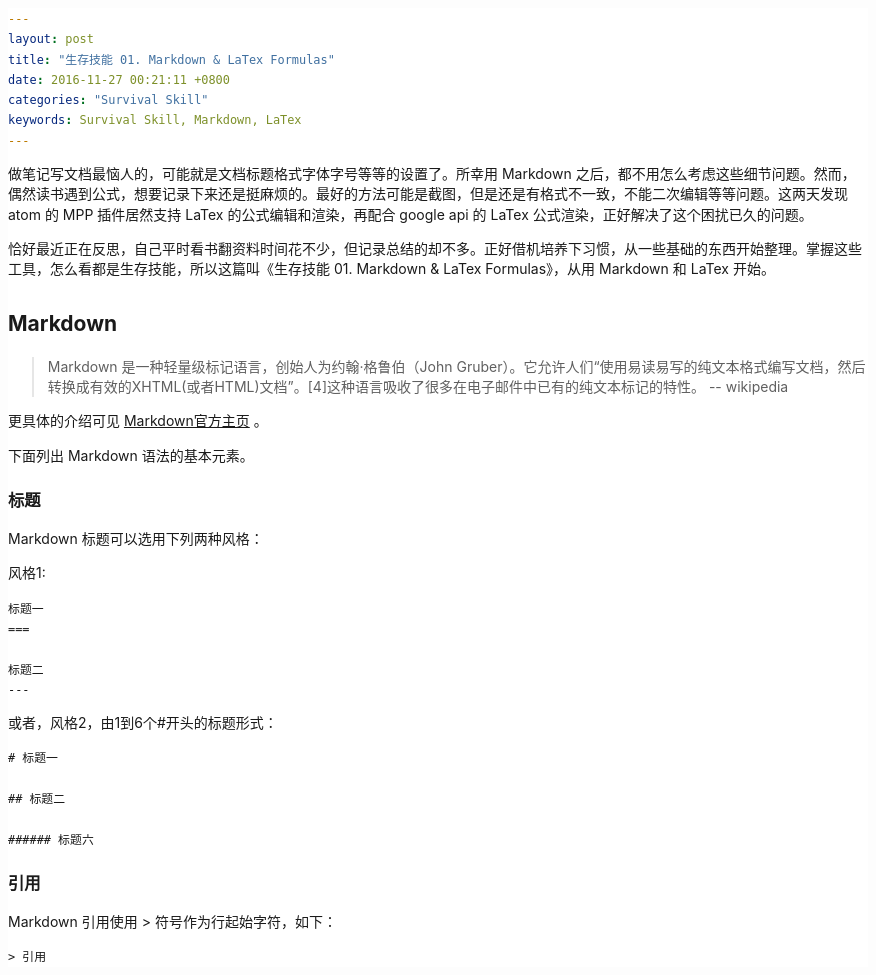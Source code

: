 ```yaml
---
layout: post
title: "生存技能 01. Markdown & LaTex Formulas"
date: 2016-11-27 00:21:11 +0800
categories: "Survival Skill"
keywords: Survival Skill, Markdown, LaTex
---
```



做笔记写文档最恼人的，可能就是文档标题格式字体字号等等的设置了。所幸用 Markdown 之后，都不用怎么考虑这些细节问题。然而，偶然读书遇到公式，想要记录下来还是挺麻烦的。最好的方法可能是截图，但是还是有格式不一致，不能二次编辑等等问题。这两天发现 atom 的 MPP 插件居然支持 LaTex 的公式编辑和渲染，再配合 google api 的 LaTex 公式渲染，正好解决了这个困扰已久的问题。

恰好最近正在反思，自己平时看书翻资料时间花不少，但记录总结的却不多。正好借机培养下习惯，从一些基础的东西开始整理。掌握这些工具，怎么看都是生存技能，所以这篇叫《生存技能 01. Markdown & LaTex Formulas》，从用 Markdown 和 LaTex 开始。

 

 ## Markdown

> Markdown 是一种轻量级标记语言，创始人为约翰·格鲁伯（John Gruber）。它允许人们“使用易读易写的纯文本格式编写文档，然后转换成有效的XHTML(或者HTML)文档”。[4]这种语言吸收了很多在电子邮件中已有的纯文本标记的特性。 -- wikipedia

更具体的介绍可见 [Markdown官方主页](http://daringfireball.net/projects/markdown/) 。

下面列出 Markdown 语法的基本元素。

### 标题

Markdown 标题可以选用下列两种风格：

风格1:

    标题一
    ===

    标题二
    ---

或者，风格2，由1到6个#开头的标题形式：

    # 标题一

    ## 标题二

    ###### 标题六

### 引用

Markdown 引用使用 > 符号作为行起始字符，如下：

    > 引用
